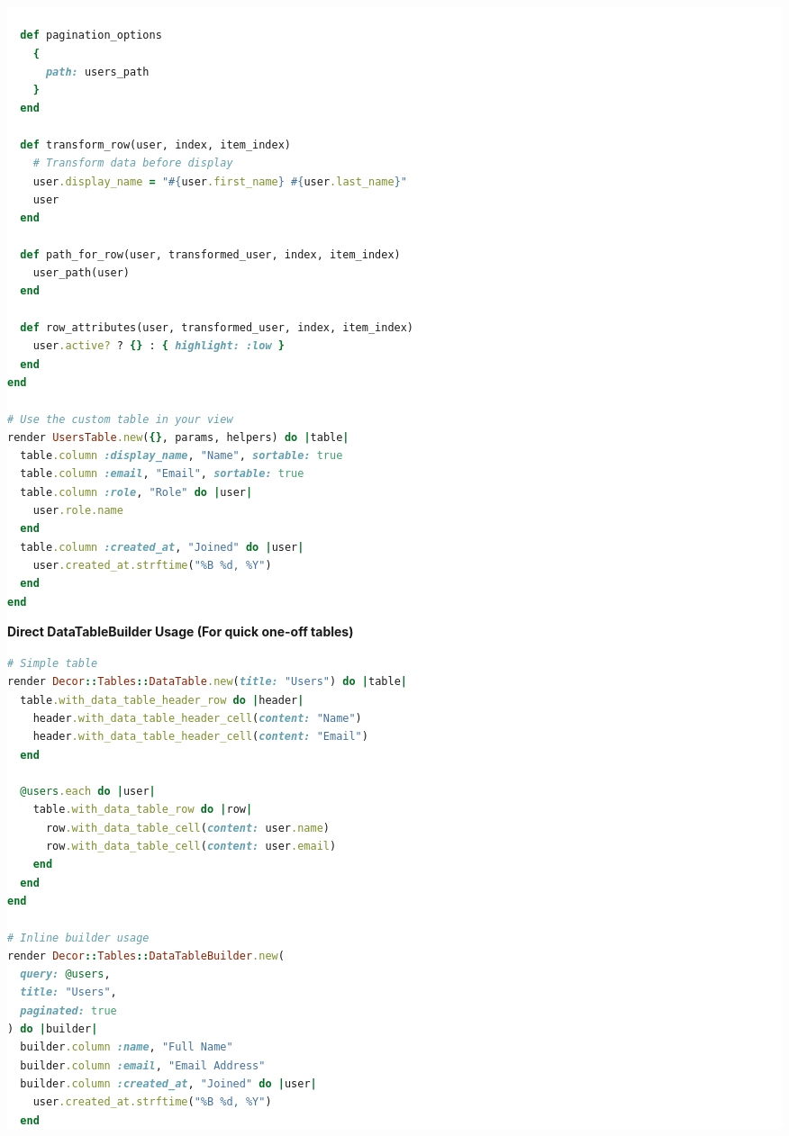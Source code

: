 ```ruby

  def pagination_options
    {
      path: users_path
    }
  end

  def transform_row(user, index, item_index)
    # Transform data before display
    user.display_name = "#{user.first_name} #{user.last_name}"
    user
  end

  def path_for_row(user, transformed_user, index, item_index)
    user_path(user)
  end

  def row_attributes(user, transformed_user, index, item_index)
    user.active? ? {} : { highlight: :low }
  end
end

# Use the custom table in your view
render UsersTable.new({}, params, helpers) do |table|
  table.column :display_name, "Name", sortable: true
  table.column :email, "Email", sortable: true
  table.column :role, "Role" do |user|
    user.role.name
  end
  table.column :created_at, "Joined" do |user|
    user.created_at.strftime("%B %d, %Y")
  end
end
```

**Direct DataTableBuilder Usage (For quick one-off tables)**

```ruby
# Simple table
render Decor::Tables::DataTable.new(title: "Users") do |table|
  table.with_data_table_header_row do |header|
    header.with_data_table_header_cell(content: "Name")
    header.with_data_table_header_cell(content: "Email")
  end
  
  @users.each do |user|
    table.with_data_table_row do |row|
      row.with_data_table_cell(content: user.name)
      row.with_data_table_cell(content: user.email)
    end
  end
end

# Inline builder usage
render Decor::Tables::DataTableBuilder.new(
  query: @users,
  title: "Users",
  paginated: true
) do |builder|
  builder.column :name, "Full Name"
  builder.column :email, "Email Address"
  builder.column :created_at, "Joined" do |user|
    user.created_at.strftime("%B %d, %Y")
  end
```